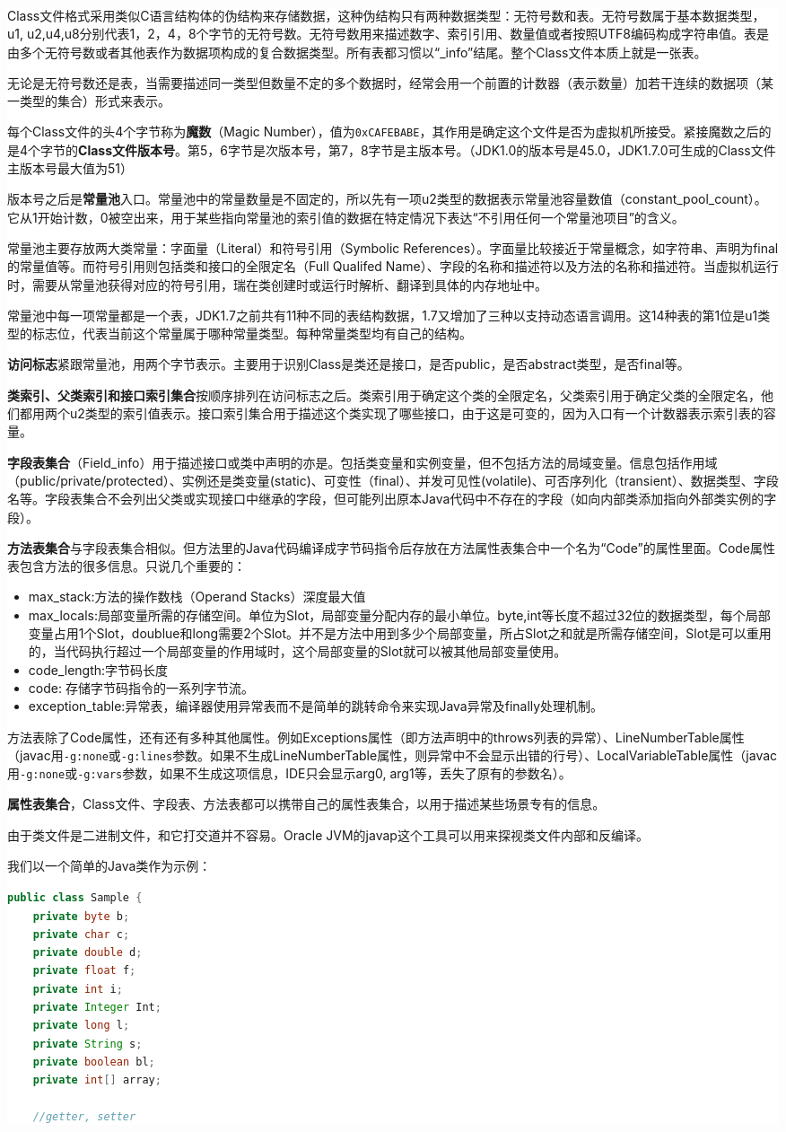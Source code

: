 Class文件格式采用类似C语言结构体的伪结构来存储数据，这种伪结构只有两种数据类型：无符号数和表。无符号数属于基本数据类型，u1, u2,u4,u8分别代表1，2，4，8个字节的无符号数。无符号数用来描述数字、索引引用、数量值或者按照UTF8编码构成字符串值。表是由多个无符号数或者其他表作为数据项构成的复合数据类型。所有表都习惯以“_info”结尾。整个Class文件本质上就是一张表。

无论是无符号数还是表，当需要描述同一类型但数量不定的多个数据时，经常会用一个前置的计数器（表示数量）加若干连续的数据项（某一类型的集合）形式来表示。

每个Class文件的头4个字节称为**魔数**（Magic Number），值为`0xCAFEBABE`，其作用是确定这个文件是否为虚拟机所接受。紧接魔数之后的是4个字节的**Class文件版本号**。第5，6字节是次版本号，第7，8字节是主版本号。（JDK1.0的版本号是45.0，JDK1.7.0可生成的Class文件主版本号最大值为51）

版本号之后是**常量池**入口。常量池中的常量数量是不固定的，所以先有一项u2类型的数据表示常量池容量数值（constant_pool_count）。它从1开始计数，0被空出来，用于某些指向常量池的索引值的数据在特定情况下表达“不引用任何一个常量池项目”的含义。

常量池主要存放两大类常量：字面量（Literal）和符号引用（Symbolic References）。字面量比较接近于常量概念，如字符串、声明为final的常量值等。而符号引用则包括类和接口的全限定名（Full Qualifed Name）、字段的名称和描述符以及方法的名称和描述符。当虚拟机运行时，需要从常量池获得对应的符号引用，瑞在类创建时或运行时解析、翻译到具体的内存地址中。

常量池中每一项常量都是一个表，JDK1.7之前共有11种不同的表结构数据，1.7又增加了三种以支持动态语言调用。这14种表的第1位是u1类型的标志位，代表当前这个常量属于哪种常量类型。每种常量类型均有自己的结构。

**访问标志**紧跟常量池，用两个字节表示。主要用于识别Class是类还是接口，是否public，是否abstract类型，是否final等。

**类索引、父类索引和接口索引集合**按顺序排列在访问标志之后。类索引用于确定这个类的全限定名，父类索引用于确定父类的全限定名，他们都用两个u2类型的索引值表示。接口索引集合用于描述这个类实现了哪些接口，由于这是可变的，因为入口有一个计数器表示索引表的容量。

**字段表集合**（Field_info）用于描述接口或类中声明的亦是。包括类变量和实例变量，但不包括方法的局域变量。信息包括作用域（public/private/protected）、实例还是类变量(static)、可变性（final）、并发可见性(volatile)、可否序列化（transient）、数据类型、字段名等。字段表集合不会列出父类或实现接口中继承的字段，但可能列出原本Java代码中不存在的字段（如向内部类添加指向外部类实例的字段）。

**方法表集合**与字段表集合相似。但方法里的Java代码编译成字节码指令后存放在方法属性表集合中一个名为“Code”的属性里面。Code属性表包含方法的很多信息。只说几个重要的：

* max_stack:方法的操作数栈（Operand Stacks）深度最大值
* max_locals:局部变量所需的存储空间。单位为Slot，局部变量分配内存的最小单位。byte,int等长度不超过32位的数据类型，每个局部变量占用1个Slot，doublue和long需要2个Slot。并不是方法中用到多少个局部变量，所占Slot之和就是所需存储空间，Slot是可以重用的，当代码执行超过一个局部变量的作用域时，这个局部变量的Slot就可以被其他局部变量使用。
* code_length:字节码长度
* code: 存储字节码指令的一系列字节流。
* exception_table:异常表，编译器使用异常表而不是简单的跳转命令来实现Java异常及finally处理机制。

方法表除了Code属性，还有还有多种其他属性。例如Exceptions属性（即方法声明中的throws列表的异常）、LineNumberTable属性（javac用`-g:none`或`-g:lines`参数。如果不生成LineNumberTable属性，则异常中不会显示出错的行号）、LocalVariableTable属性（javac用`-g:none`或`-g:vars`参数，如果不生成这项信息，IDE只会显示arg0, arg1等，丢失了原有的参数名）。


**属性表集合**，Class文件、字段表、方法表都可以携带自己的属性表集合，以用于描述某些场景专有的信息。

由于类文件是二进制文件，和它打交道并不容易。Oracle JVM的javap这个工具可以用来探视类文件内部和反编译。

我们以一个简单的Java类作为示例：

```java
public class Sample {
	private byte b;
	private char c;
	private double d;
	private float f;
	private int i;
	private Integer Int;
	private long l;
	private String s;
	private boolean bl;
	private int[] array;
	
	//getter, setter
```

